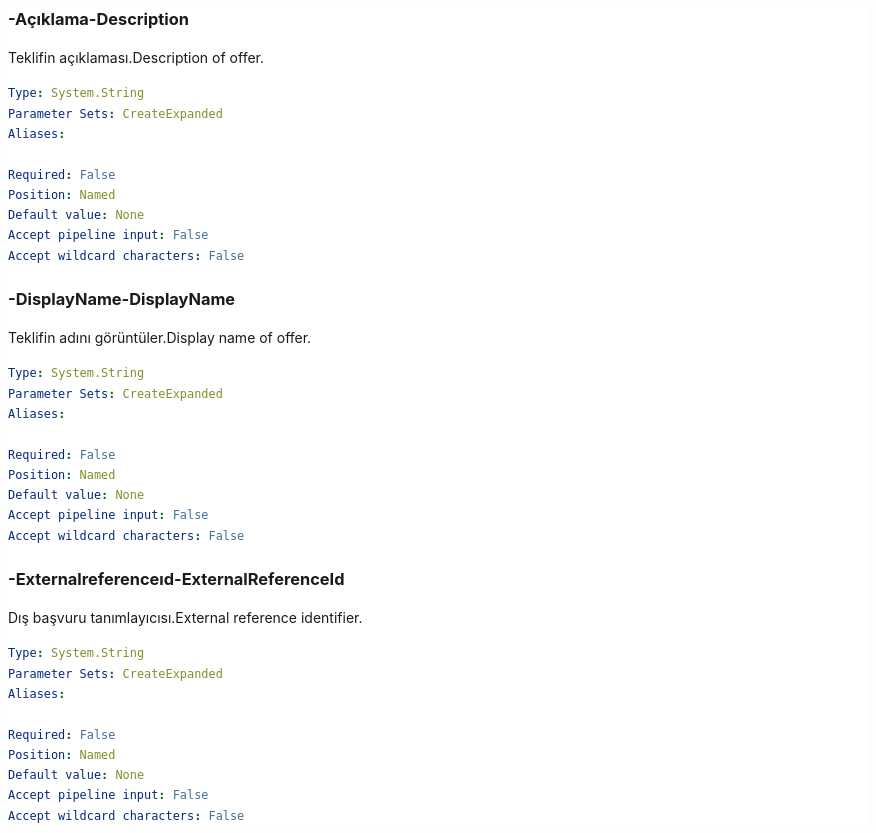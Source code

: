 ### <span data-ttu-id="65c61-120">-Açıklama</span><span class="sxs-lookup"><span data-stu-id="65c61-120">-Description</span></span>
<span data-ttu-id="65c61-121">Teklifin açıklaması.</span><span class="sxs-lookup"><span data-stu-id="65c61-121">Description of offer.</span></span>

```yaml
Type: System.String
Parameter Sets: CreateExpanded
Aliases:

Required: False
Position: Named
Default value: None
Accept pipeline input: False
Accept wildcard characters: False

```

### <span data-ttu-id="65c61-122">-DisplayName</span><span class="sxs-lookup"><span data-stu-id="65c61-122">-DisplayName</span></span>
<span data-ttu-id="65c61-123">Teklifin adını görüntüler.</span><span class="sxs-lookup"><span data-stu-id="65c61-123">Display name of offer.</span></span>

```yaml
Type: System.String
Parameter Sets: CreateExpanded
Aliases:

Required: False
Position: Named
Default value: None
Accept pipeline input: False
Accept wildcard characters: False

```

### <span data-ttu-id="65c61-124">-Externalreferenceıd</span><span class="sxs-lookup"><span data-stu-id="65c61-124">-ExternalReferenceId</span></span>
<span data-ttu-id="65c61-125">Dış başvuru tanımlayıcısı.</span><span class="sxs-lookup"><span data-stu-id="65c61-125">External reference identifier.</span></span>

```yaml
Type: System.String
Parameter Sets: CreateExpanded
Aliases:

Required: False
Position: Named
Default value: None
Accept pipeline input: False
Accept wildcard characters: False

```
